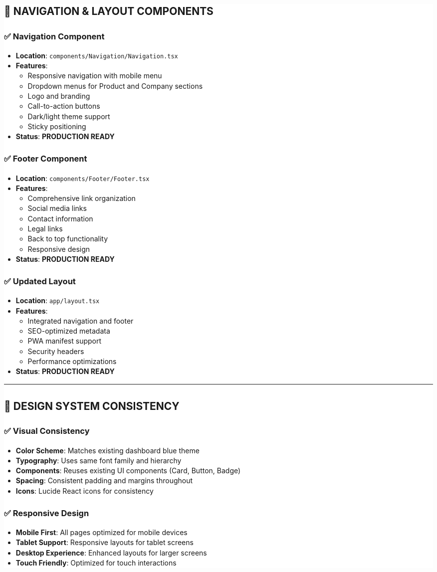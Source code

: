 
## 🧩 **NAVIGATION & LAYOUT COMPONENTS**

### ✅ **Navigation Component**
- **Location**: `components/Navigation/Navigation.tsx`
- **Features**:
  - Responsive navigation with mobile menu
  - Dropdown menus for Product and Company sections
  - Logo and branding
  - Call-to-action buttons
  - Dark/light theme support
  - Sticky positioning
- **Status**: **PRODUCTION READY**

### ✅ **Footer Component**
- **Location**: `components/Footer/Footer.tsx`
- **Features**:
  - Comprehensive link organization
  - Social media links
  - Contact information
  - Legal links
  - Back to top functionality
  - Responsive design
- **Status**: **PRODUCTION READY**

### ✅ **Updated Layout**
- **Location**: `app/layout.tsx`
- **Features**:
  - Integrated navigation and footer
  - SEO-optimized metadata
  - PWA manifest support
  - Security headers
  - Performance optimizations
- **Status**: **PRODUCTION READY**

---

## 🎨 **DESIGN SYSTEM CONSISTENCY**

### ✅ **Visual Consistency**
- **Color Scheme**: Matches existing dashboard blue theme
- **Typography**: Uses same font family and hierarchy
- **Components**: Reuses existing UI components (Card, Button, Badge)
- **Spacing**: Consistent padding and margins throughout
- **Icons**: Lucide React icons for consistency

### ✅ **Responsive Design**
- **Mobile First**: All pages optimized for mobile devices
- **Tablet Support**: Responsive layouts for tablet screens
- **Desktop Experience**: Enhanced layouts for larger screens
- **Touch Friendly**: Optimized for touch interactions
